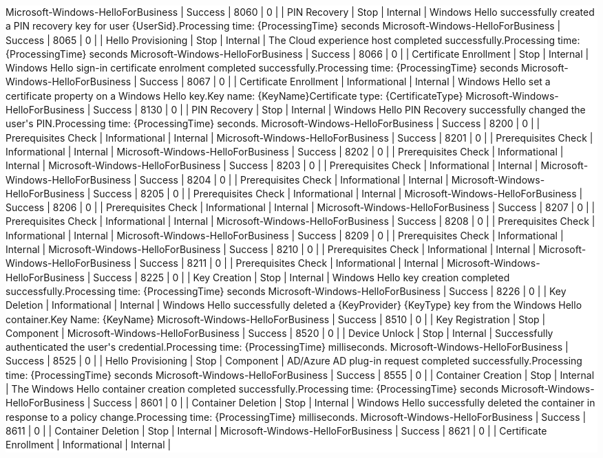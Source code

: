 Microsoft-Windows-HelloForBusiness  |  Success      |  8060      |  0        |           |  PIN Recovery            |  Stop           |  Internal   |  Windows Hello successfully created a PIN recovery key for user {UserSid}.Processing time: {ProcessingTime} seconds
Microsoft-Windows-HelloForBusiness  |  Success      |  8065      |  0        |           |  Hello Provisioning      |  Stop           |  Internal   |  The Cloud experience host completed successfully.Processing time: {ProcessingTime} seconds
Microsoft-Windows-HelloForBusiness  |  Success      |  8066      |  0        |           |  Certificate Enrollment  |  Stop           |  Internal   |  Windows Hello sign-in certificate enrolment completed successfully.Processing time: {ProcessingTime} seconds
Microsoft-Windows-HelloForBusiness  |  Success      |  8067      |  0        |           |  Certificate Enrollment  |  Informational  |  Internal   |  Windows Hello set a certificate property on a Windows Hello key.Key name: {KeyName}Certificate type: {CertificateType}
Microsoft-Windows-HelloForBusiness  |  Success      |  8130      |  0        |           |  PIN Recovery            |  Stop           |  Internal   |  Windows Hello PIN Recovery successfully changed the user's PIN.Processing time: {ProcessingTime} seconds.
Microsoft-Windows-HelloForBusiness  |  Success      |  8200      |  0        |           |  Prerequisites Check     |  Informational  |  Internal   |
Microsoft-Windows-HelloForBusiness  |  Success      |  8201      |  0        |           |  Prerequisites Check     |  Informational  |  Internal   |
Microsoft-Windows-HelloForBusiness  |  Success      |  8202      |  0        |           |  Prerequisites Check     |  Informational  |  Internal   |
Microsoft-Windows-HelloForBusiness  |  Success      |  8203      |  0        |           |  Prerequisites Check     |  Informational  |  Internal   |
Microsoft-Windows-HelloForBusiness  |  Success      |  8204      |  0        |           |  Prerequisites Check     |  Informational  |  Internal   |
Microsoft-Windows-HelloForBusiness  |  Success      |  8205      |  0        |           |  Prerequisites Check     |  Informational  |  Internal   |
Microsoft-Windows-HelloForBusiness  |  Success      |  8206      |  0        |           |  Prerequisites Check     |  Informational  |  Internal   |
Microsoft-Windows-HelloForBusiness  |  Success      |  8207      |  0        |           |  Prerequisites Check     |  Informational  |  Internal   |
Microsoft-Windows-HelloForBusiness  |  Success      |  8208      |  0        |           |  Prerequisites Check     |  Informational  |  Internal   |
Microsoft-Windows-HelloForBusiness  |  Success      |  8209      |  0        |           |  Prerequisites Check     |  Informational  |  Internal   |
Microsoft-Windows-HelloForBusiness  |  Success      |  8210      |  0        |           |  Prerequisites Check     |  Informational  |  Internal   |
Microsoft-Windows-HelloForBusiness  |  Success      |  8211      |  0        |           |  Prerequisites Check     |  Informational  |  Internal   |
Microsoft-Windows-HelloForBusiness  |  Success      |  8225      |  0        |           |  Key Creation            |  Stop           |  Internal   |  Windows Hello key creation completed successfully.Processing time: {ProcessingTime} seconds
Microsoft-Windows-HelloForBusiness  |  Success      |  8226      |  0        |           |  Key Deletion            |  Informational  |  Internal   |  Windows Hello successfully deleted a {KeyProvider} {KeyType} key from the Windows Hello container.Key Name: {KeyName}
Microsoft-Windows-HelloForBusiness  |  Success      |  8510      |  0        |           |  Key Registration        |  Stop           |  Component  |
Microsoft-Windows-HelloForBusiness  |  Success      |  8520      |  0        |           |  Device Unlock           |  Stop           |  Internal   |  Successfully authenticated the user's credential.Processing time: {ProcessingTime} milliseconds.
Microsoft-Windows-HelloForBusiness  |  Success      |  8525      |  0        |           |  Hello Provisioning      |  Stop           |  Component  |  AD/Azure AD plug-in request completed successfully.Processing time: {ProcessingTime} seconds
Microsoft-Windows-HelloForBusiness  |  Success      |  8555      |  0        |           |  Container Creation      |  Stop           |  Internal   |  The Windows Hello container creation completed successfully.Processing time: {ProcessingTime} seconds
Microsoft-Windows-HelloForBusiness  |  Success      |  8601      |  0        |           |  Container Deletion      |  Stop           |  Internal   |  Windows Hello successfully deleted the container in response to a policy change.Processing time: {ProcessingTime} milliseconds.
Microsoft-Windows-HelloForBusiness  |  Success      |  8611      |  0        |           |  Container Deletion      |  Stop           |  Internal   |
Microsoft-Windows-HelloForBusiness  |  Success      |  8621      |  0        |           |  Certificate Enrollment  |  Informational  |  Internal   |